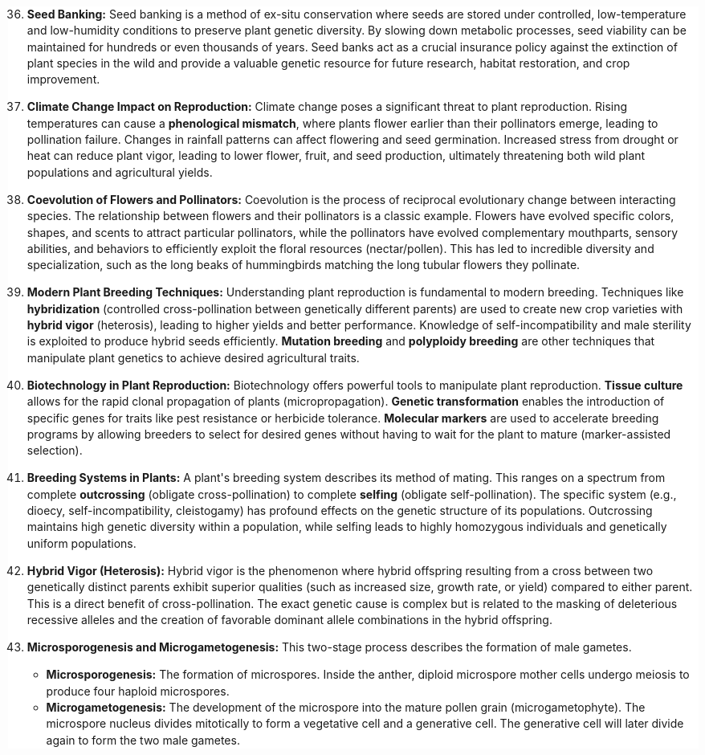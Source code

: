 36. **Seed Banking:** Seed banking is a method of ex-situ conservation where seeds are stored under controlled, low-temperature and low-humidity conditions to preserve plant genetic diversity. By slowing down metabolic processes, seed viability can be maintained for hundreds or even thousands of years. Seed banks act as a crucial insurance policy against the extinction of plant species in the wild and provide a valuable genetic resource for future research, habitat restoration, and crop improvement.

37. **Climate Change Impact on Reproduction:** Climate change poses a significant threat to plant reproduction. Rising temperatures can cause a **phenological mismatch**, where plants flower earlier than their pollinators emerge, leading to pollination failure. Changes in rainfall patterns can affect flowering and seed germination. Increased stress from drought or heat can reduce plant vigor, leading to lower flower, fruit, and seed production, ultimately threatening both wild plant populations and agricultural yields.

38. **Coevolution of Flowers and Pollinators:** Coevolution is the process of reciprocal evolutionary change between interacting species. The relationship between flowers and their pollinators is a classic example. Flowers have evolved specific colors, shapes, and scents to attract particular pollinators, while the pollinators have evolved complementary mouthparts, sensory abilities, and behaviors to efficiently exploit the floral resources (nectar/pollen). This has led to incredible diversity and specialization, such as the long beaks of hummingbirds matching the long tubular flowers they pollinate.

39. **Modern Plant Breeding Techniques:** Understanding plant reproduction is fundamental to modern breeding. Techniques like **hybridization** (controlled cross-pollination between genetically different parents) are used to create new crop varieties with **hybrid vigor** (heterosis), leading to higher yields and better performance. Knowledge of self-incompatibility and male sterility is exploited to produce hybrid seeds efficiently. **Mutation breeding** and **polyploidy breeding** are other techniques that manipulate plant genetics to achieve desired agricultural traits.

40. **Biotechnology in Plant Reproduction:** Biotechnology offers powerful tools to manipulate plant reproduction. **Tissue culture** allows for the rapid clonal propagation of plants (micropropagation). **Genetic transformation** enables the introduction of specific genes for traits like pest resistance or herbicide tolerance. **Molecular markers** are used to accelerate breeding programs by allowing breeders to select for desired genes without having to wait for the plant to mature (marker-assisted selection).

41. **Breeding Systems in Plants:** A plant's breeding system describes its method of mating. This ranges on a spectrum from complete **outcrossing** (obligate cross-pollination) to complete **selfing** (obligate self-pollination). The specific system (e.g., dioecy, self-incompatibility, cleistogamy) has profound effects on the genetic structure of its populations. Outcrossing maintains high genetic diversity within a population, while selfing leads to highly homozygous individuals and genetically uniform populations.

42. **Hybrid Vigor (Heterosis):** Hybrid vigor is the phenomenon where hybrid offspring resulting from a cross between two genetically distinct parents exhibit superior qualities (such as increased size, growth rate, or yield) compared to either parent. This is a direct benefit of cross-pollination. The exact genetic cause is complex but is related to the masking of deleterious recessive alleles and the creation of favorable dominant allele combinations in the hybrid offspring.

43. **Microsporogenesis and Microgametogenesis:** This two-stage process describes the formation of male gametes.
    *   **Microsporogenesis:** The formation of microspores. Inside the anther, diploid microspore mother cells undergo meiosis to produce four haploid microspores.
    *   **Microgametogenesis:** The development of the microspore into the mature pollen grain (microgametophyte). The microspore nucleus divides mitotically to form a vegetative cell and a generative cell. The generative cell will later divide again to form the two male gametes.
